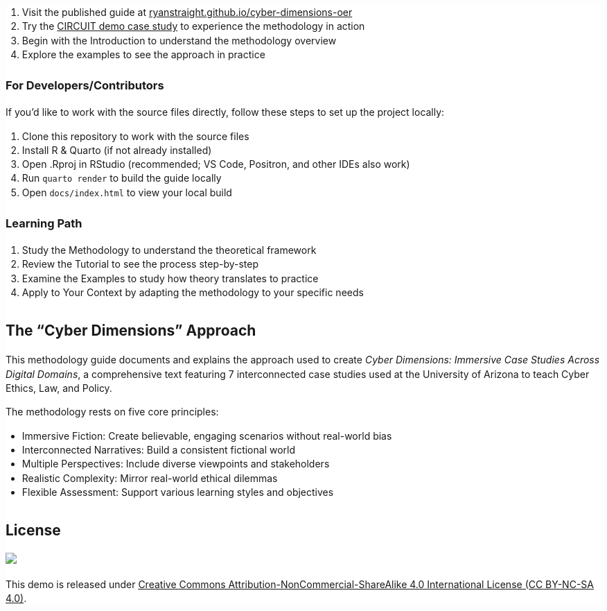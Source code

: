 1.  Visit the published guide at
    [ryanstraight.github.io/cyber-dimensions-oer](https://ryanstraight.github.io/cyber-dimensions-oer)
2.  Try the [CIRCUIT demo case
    study](https://ryanstraight.github.io/cyber-dimensions-demo) to
    experience the methodology in action
3.  Begin with the Introduction to understand the methodology overview
4.  Explore the examples to see the approach in practice

### For Developers/Contributors

If you’d like to work with the source files directly, follow these steps
to set up the project locally:

1.  Clone this repository to work with the source files
2.  Install R & Quarto (if not already installed)
3.  Open .Rproj in RStudio (recommended; VS Code, Positron, and other
    IDEs also work)
4.  Run `quarto render` to build the guide locally
5.  Open `docs/index.html` to view your local build

### Learning Path

1.  Study the Methodology to understand the theoretical framework
2.  Review the Tutorial to see the process step-by-step
3.  Examine the Examples to study how theory translates to practice
4.  Apply to Your Context by adapting the methodology to your specific
    needs

## The “Cyber Dimensions” Approach

This methodology guide documents and explains the approach used to
create *Cyber Dimensions: Immersive Case Studies Across Digital
Domains*, a comprehensive text featuring 7 interconnected case studies
used at the University of Arizona to teach Cyber Ethics, Law, and
Policy.

The methodology rests on five core principles:

- Immersive Fiction: Create believable, engaging scenarios without
  real-world bias
- Interconnected Narratives: Build a consistent fictional world
- Multiple Perspectives: Include diverse viewpoints and stakeholders
- Realistic Complexity: Mirror real-world ethical dilemmas
- Flexible Assessment: Support various learning styles and objectives

## License

![](https://mirrors.creativecommons.org/presskit/buttons/80x15/png/by-nc-sa.png)

This demo is released under [Creative Commons
Attribution-NonCommercial-ShareAlike 4.0 International License (CC
BY-NC-SA 4.0)](https://creativecommons.org/licenses/by-nc-sa/4.0/).
